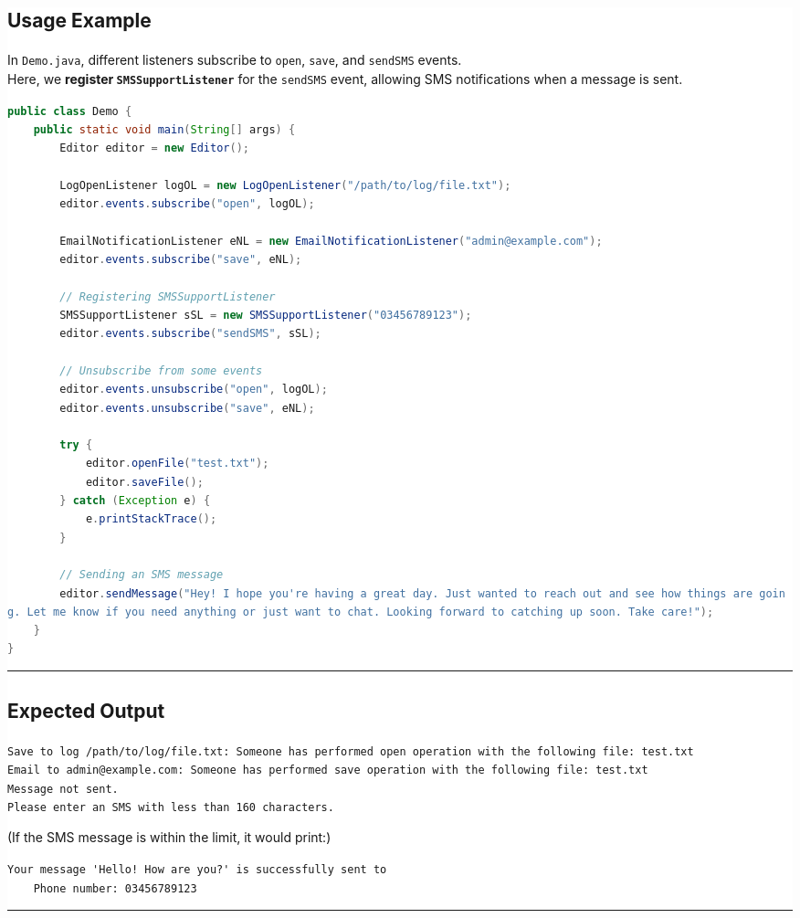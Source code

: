 ## **Usage Example**  

In `Demo.java`, different listeners subscribe to `open`, `save`, and `sendSMS` events.  
Here, we **register `SMSSupportListener`** for the `sendSMS` event, allowing SMS notifications when a message is sent.  

```java
public class Demo {
    public static void main(String[] args) {
        Editor editor = new Editor();

        LogOpenListener logOL = new LogOpenListener("/path/to/log/file.txt");
        editor.events.subscribe("open", logOL);

        EmailNotificationListener eNL = new EmailNotificationListener("admin@example.com");
        editor.events.subscribe("save", eNL);

        // Registering SMSSupportListener
        SMSSupportListener sSL = new SMSSupportListener("03456789123");
        editor.events.subscribe("sendSMS", sSL);

        // Unsubscribe from some events
        editor.events.unsubscribe("open", logOL);
        editor.events.unsubscribe("save", eNL);

        try {
            editor.openFile("test.txt");
            editor.saveFile();
        } catch (Exception e) {
            e.printStackTrace();
        }

        // Sending an SMS message
        editor.sendMessage("Hey! I hope you're having a great day. Just wanted to reach out and see how things are going. Let me know if you need anything or just want to chat. Looking forward to catching up soon. Take care!");
    }
}
```

---

## **Expected Output**
```
Save to log /path/to/log/file.txt: Someone has performed open operation with the following file: test.txt
Email to admin@example.com: Someone has performed save operation with the following file: test.txt
Message not sent.
Please enter an SMS with less than 160 characters.
```
(If the SMS message is within the limit, it would print:)
```
Your message 'Hello! How are you?' is successfully sent to
    Phone number: 03456789123
```

---
